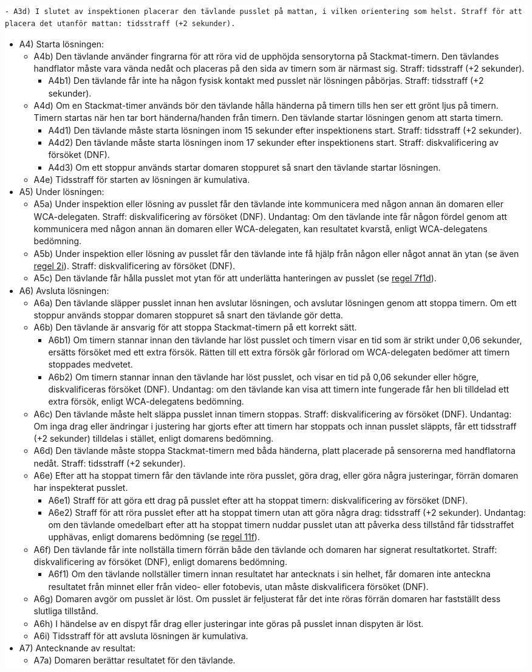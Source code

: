     - A3d) I slutet av inspektionen placerar den tävlande pusslet på mattan, i vilken orientering som helst. Straff för att placera det utanför mattan: tidsstraff (+2 sekunder).
- A4) Starta lösningen:
    - A4b) Den tävlande använder fingrarna för att röra vid de upphöjda sensorytorna på Stackmat-timern. Den tävlandes handflator måste vara vända nedåt och placeras på den sida av timern som är närmast sig. Straff: tidsstraff (+2 sekunder).
        - A4b1) Den tävlande får inte ha någon fysisk kontakt med pusslet när lösningen påbörjas. Straff: tidsstraff (+2 sekunder).
    - A4d) Om en Stackmat-timer används bör den tävlande hålla händerna på timern tills hen ser ett grönt ljus på timern. Timern startas när hen tar bort händerna/handen från timern. Den tävlande startar lösningen genom att starta timern.
        - A4d1) Den tävlande måste starta lösningen inom 15 sekunder efter inspektionens start. Straff: tidsstraff (+2 sekunder).
        - A4d2) Den tävlande måste starta lösningen inom 17 sekunder efter inspektionens start. Straff: diskvalificering av försöket (DNF).
        - A4d3) Om ett stoppur används startar domaren stoppuret så snart den tävlande startar lösningen.
    - A4e) Tidsstraff för starten av lösningen är kumulativa.
- A5) Under lösningen:
    - A5a) Under inspektion eller lösning av pusslet får den tävlande inte kommunicera med någon annan än domaren eller WCA-delegaten. Straff: diskvalificering av försöket (DNF). Undantag: Om den tävlande inte får någon fördel genom att kommunicera med någon annan än domaren eller WCA-delegaten, kan resultatet kvarstå, enligt WCA-delegatens bedömning.
    - A5b) Under inspektion eller lösning av pusslet får den tävlande inte få hjälp från någon eller något annat än ytan (se även [regel 2i](regulations:regulation:2i)). Straff: diskvalificering av försöket (DNF).
    - A5c) Den tävlande får hålla pusslet mot ytan för att underlätta hanteringen av pusslet (se [regel 7f1d](regulations:regulation:7f1d)).
- A6) Avsluta lösningen:
    - A6a) Den tävlande släpper pusslet innan hen avslutar lösningen, och avslutar lösningen genom att stoppa timern. Om ett stoppur används stoppar domaren stoppuret så snart den tävlande gör detta.
    - A6b) Den tävlande är ansvarig för att stoppa Stackmat-timern på ett korrekt sätt.
        - A6b1) Om timern stannar innan den tävlande har löst pusslet och timern visar en tid som är strikt under 0,06 sekunder, ersätts försöket med ett extra försök. Rätten till ett extra försök går förlorad om WCA-delegaten bedömer att timern stoppades medvetet.
        - A6b2) Om timern stannar innan den tävlande har löst pusslet, och visar en tid på 0,06 sekunder eller högre, diskvalificeras försöket (DNF). Undantag: om den tävlande kan visa att timern inte fungerade får hen bli tilldelad ett extra försök, enligt WCA-delegatens bedömning.
    - A6c) Den tävlande måste helt släppa pusslet innan timern stoppas. Straff: diskvalificering av försöket (DNF). Undantag: Om inga drag eller ändringar i justering har gjorts efter att timern har stoppats och innan pusslet släppts, får ett tidsstraff (+2 sekunder) tilldelas i stället, enligt domarens bedömning.
    - A6d) Den tävlande måste stoppa Stackmat-timern med båda händerna, platt placerade på sensorerna med handflatorna nedåt. Straff: tidsstraff (+2 sekunder).
    - A6e) Efter att ha stoppat timern får den tävlande inte röra pusslet, göra drag, eller göra några justeringar, förrän domaren har inspekterat pusslet.
        - A6e1) Straff för att göra ett drag på pusslet efter att ha stoppat timern: diskvalificering av försöket (DNF).
        - A6e2) Straff för att röra pusslet efter att ha stoppat timern utan att göra några drag: tidsstraff (+2 sekunder). Undantag: om den tävlande omedelbart efter att ha stoppat timern nuddar pusslet utan att påverka dess tillstånd får tidsstraffet upphävas, enligt domarens bedömning (se [regel 11f](regulations:regulation:11f)).
    - A6f) Den tävlande får inte nollställa timern förrän både den tävlande och domaren har signerat resultatkortet. Straff: diskvalificering av försöket (DNF), enligt domarens bedömning.
        - A6f1) Om den tävlande nollställer timern innan resultatet har antecknats i sin helhet, får domaren inte anteckna resultatet från minnet eller från video- eller fotobevis, utan måste diskvalificera försöket (DNF).
    - A6g) Domaren avgör om pusslet är löst. Om pusslet är feljusterat får det inte röras förrän domaren har fastställt dess slutliga tillstånd.
    - A6h) I händelse av en dispyt får drag eller justeringar inte göras på pusslet innan dispyten är löst.
    - A6i) Tidsstraff för att avsluta lösningen är kumulativa.
- A7) Antecknande av resultat:
    - A7a) Domaren berättar resultatet för den tävlande.